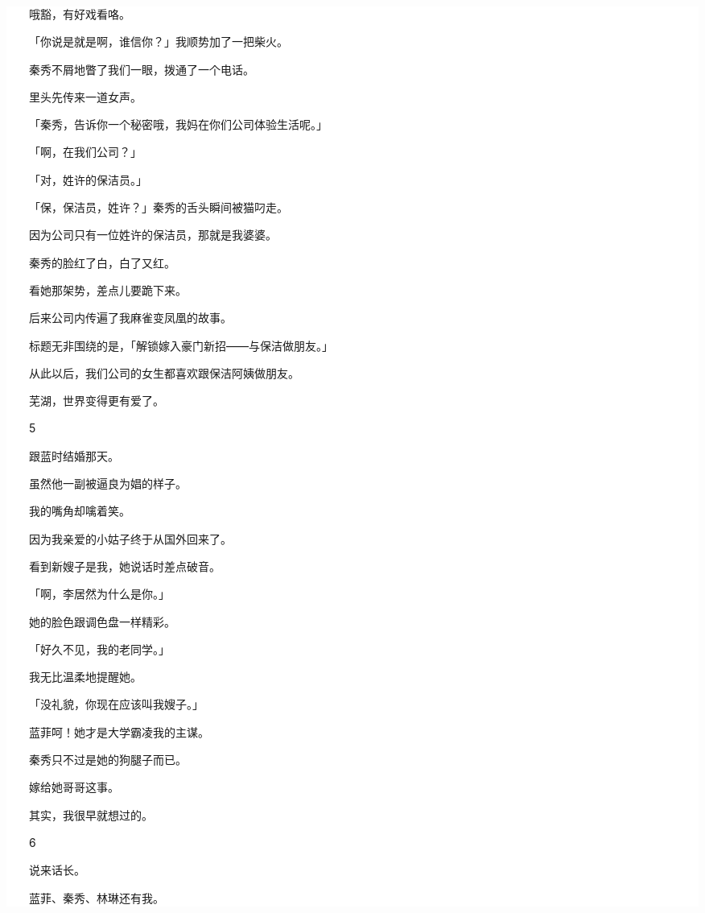 &emsp;&emsp;哦豁，有好戏看咯。  
  
&emsp;&emsp;「你说是就是啊，谁信你？」我顺势加了一把柴火。  
  
&emsp;&emsp;秦秀不屑地瞥了我们一眼，拨通了一个电话。  
  
&emsp;&emsp;里头先传来一道女声。  
  
&emsp;&emsp;「秦秀，告诉你一个秘密哦，我妈在你们公司体验生活呢。」  
  
&emsp;&emsp;「啊，在我们公司？」  
  
&emsp;&emsp;「对，姓许的保洁员。」  
  
&emsp;&emsp;「保，保洁员，姓许？」秦秀的舌头瞬间被猫叼走。  
  
&emsp;&emsp;因为公司只有一位姓许的保洁员，那就是我婆婆。  
  
&emsp;&emsp;秦秀的脸红了白，白了又红。  
  
&emsp;&emsp;看她那架势，差点儿要跪下来。  
  
&emsp;&emsp;后来公司内传遍了我麻雀变凤凰的故事。  
  
&emsp;&emsp;标题无非围绕的是，「解锁嫁入豪门新招——与保洁做朋友。」  
  
&emsp;&emsp;从此以后，我们公司的女生都喜欢跟保洁阿姨做朋友。  
  
&emsp;&emsp;芜湖，世界变得更有爱了。  
  
&emsp;&emsp;5  
  
&emsp;&emsp;跟蓝时结婚那天。  
  
&emsp;&emsp;虽然他一副被逼良为娼的样子。  
  
&emsp;&emsp;我的嘴角却噙着笑。  
  
&emsp;&emsp;因为我亲爱的小姑子终于从国外回来了。  
  
&emsp;&emsp;看到新嫂子是我，她说话时差点破音。  
  
&emsp;&emsp;「啊，李居然为什么是你。」  
  
&emsp;&emsp;她的脸色跟调色盘一样精彩。  
  
&emsp;&emsp;「好久不见，我的老同学。」  
  
&emsp;&emsp;我无比温柔地提醒她。  
  
&emsp;&emsp;「没礼貌，你现在应该叫我嫂子。」  
  
&emsp;&emsp;蓝菲呵！她才是大学霸凌我的主谋。  
  
&emsp;&emsp;秦秀只不过是她的狗腿子而已。  
  
&emsp;&emsp;嫁给她哥哥这事。  
  
&emsp;&emsp;其实，我很早就想过的。  
  
&emsp;&emsp;6  
  
&emsp;&emsp;说来话长。  
  
&emsp;&emsp;蓝菲、秦秀、林琳还有我。  
  